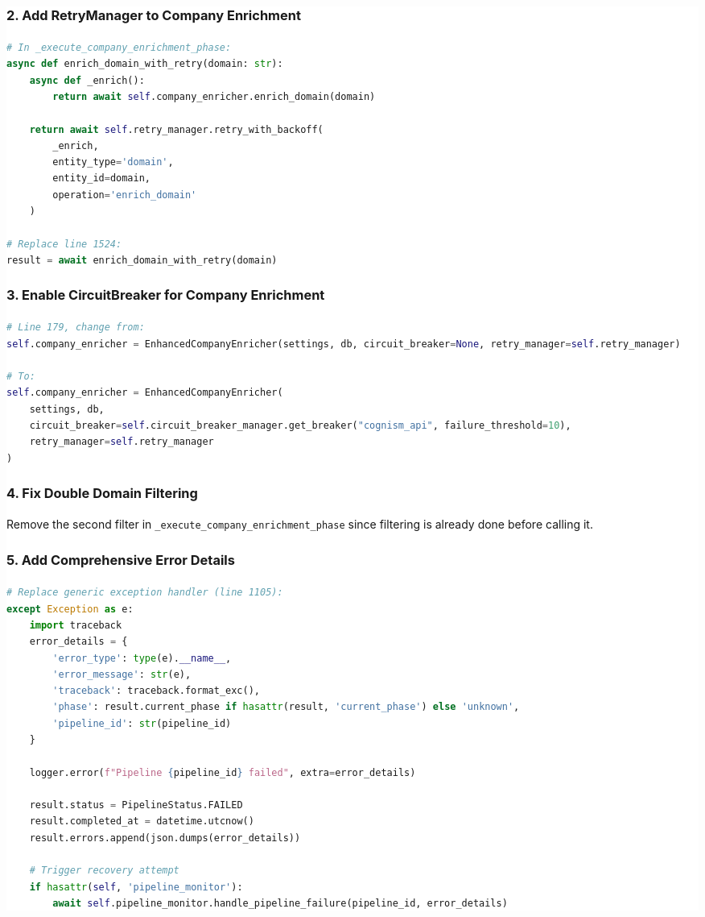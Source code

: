 ### 2. Add RetryManager to Company Enrichment
```python
# In _execute_company_enrichment_phase:
async def enrich_domain_with_retry(domain: str):
    async def _enrich():
        return await self.company_enricher.enrich_domain(domain)
    
    return await self.retry_manager.retry_with_backoff(
        _enrich,
        entity_type='domain',
        entity_id=domain,
        operation='enrich_domain'
    )

# Replace line 1524:
result = await enrich_domain_with_retry(domain)
```

### 3. Enable CircuitBreaker for Company Enrichment
```python
# Line 179, change from:
self.company_enricher = EnhancedCompanyEnricher(settings, db, circuit_breaker=None, retry_manager=self.retry_manager)

# To:
self.company_enricher = EnhancedCompanyEnricher(
    settings, db, 
    circuit_breaker=self.circuit_breaker_manager.get_breaker("cognism_api", failure_threshold=10),
    retry_manager=self.retry_manager
)
```

### 4. Fix Double Domain Filtering
Remove the second filter in `_execute_company_enrichment_phase` since filtering is already done before calling it.

### 5. Add Comprehensive Error Details
```python
# Replace generic exception handler (line 1105):
except Exception as e:
    import traceback
    error_details = {
        'error_type': type(e).__name__,
        'error_message': str(e),
        'traceback': traceback.format_exc(),
        'phase': result.current_phase if hasattr(result, 'current_phase') else 'unknown',
        'pipeline_id': str(pipeline_id)
    }
    
    logger.error(f"Pipeline {pipeline_id} failed", extra=error_details)
    
    result.status = PipelineStatus.FAILED
    result.completed_at = datetime.utcnow()
    result.errors.append(json.dumps(error_details))
    
    # Trigger recovery attempt
    if hasattr(self, 'pipeline_monitor'):
        await self.pipeline_monitor.handle_pipeline_failure(pipeline_id, error_details)
```
